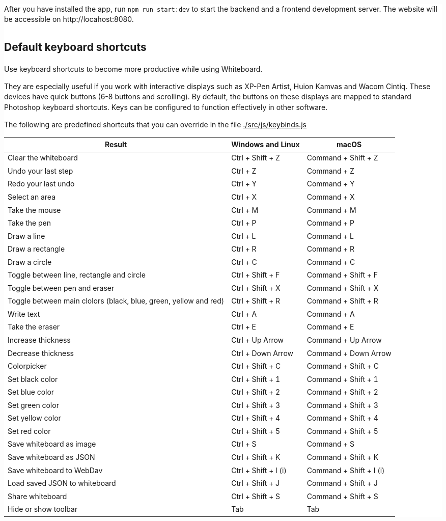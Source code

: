 After you have installed the app, run `npm run start:dev` to start the backend and a frontend development server. The website will be accessible on http://locahost:8080.

## Default keyboard shortcuts

Use keyboard shortcuts to become more productive while using Whiteboard.

They are especially useful if you work with interactive displays such as XP-Pen Artist, Huion Kamvas and Wacom Cintiq. These devices have quick buttons (6-8 buttons and scrolling). By default, the buttons on these displays are mapped to standard Photoshop keyboard shortcuts. Keys can be configured to function effectively in other software.

The following are predefined shortcuts that you can override in the file [./src/js/keybinds.js](./src/js/keybinds.js)

| Result                                                           | Windows and Linux    | macOS                   |
| ---------------------------------------------------------------- | -------------------- | ----------------------- |
| Clear the whiteboard                                             | Ctrl + Shift + Z     | Command + Shift + Z     |
| Undo your last step                                              | Ctrl + Z             | Command + Z             |
| Redo your last undo                                              | Ctrl + Y             | Command + Y             |
| Select an area                                                   | Ctrl + X             | Command + X             |
| Take the mouse                                                   | Ctrl + M             | Command + M             |
| Take the pen                                                     | Ctrl + P             | Command + P             |
| Draw a line                                                      | Ctrl + L             | Command + L             |
| Draw a rectangle                                                 | Ctrl + R             | Command + R             |
| Draw a circle                                                    | Ctrl + C             | Command + C             |
| Toggle between line, rectangle and circle                        | Ctrl + Shift + F     | Command + Shift + F     |
| Toggle between pen and eraser                                    | Ctrl + Shift + X     | Command + Shift + X     |
| Toggle between main clolors (black, blue, green, yellow and red) | Ctrl + Shift + R     | Command + Shift + R     |
| Write text                                                       | Ctrl + A             | Command + A             |
| Take the eraser                                                  | Ctrl + E             | Command + E             |
| Increase thickness                                               | Ctrl + Up Arrow      | Command + Up Arrow      |
| Decrease thickness                                               | Ctrl + Down Arrow    | Command + Down Arrow    |
| Colorpicker                                                      | Ctrl + Shift + C     | Command + Shift + C     |
| Set black color                                                  | Ctrl + Shift + 1     | Command + Shift + 1     |
| Set blue color                                                   | Ctrl + Shift + 2     | Command + Shift + 2     |
| Set green color                                                  | Ctrl + Shift + 3     | Command + Shift + 3     |
| Set yellow color                                                 | Ctrl + Shift + 4     | Command + Shift + 4     |
| Set red color                                                    | Ctrl + Shift + 5     | Command + Shift + 5     |
| Save whiteboard as image                                         | Ctrl + S             | Command + S             |
| Save whiteboard as JSON                                          | Ctrl + Shift + K     | Command + Shift + K     |
| Save whiteboard to WebDav                                        | Ctrl + Shift + I (i) | Command + Shift + I (i) |
| Load saved JSON to whiteboard                                    | Ctrl + Shift + J     | Command + Shift + J     |
| Share whiteboard                                                 | Ctrl + Shift + S     | Command + Shift + S     |
| Hide or show toolbar                                             | Tab                  | Tab                     |